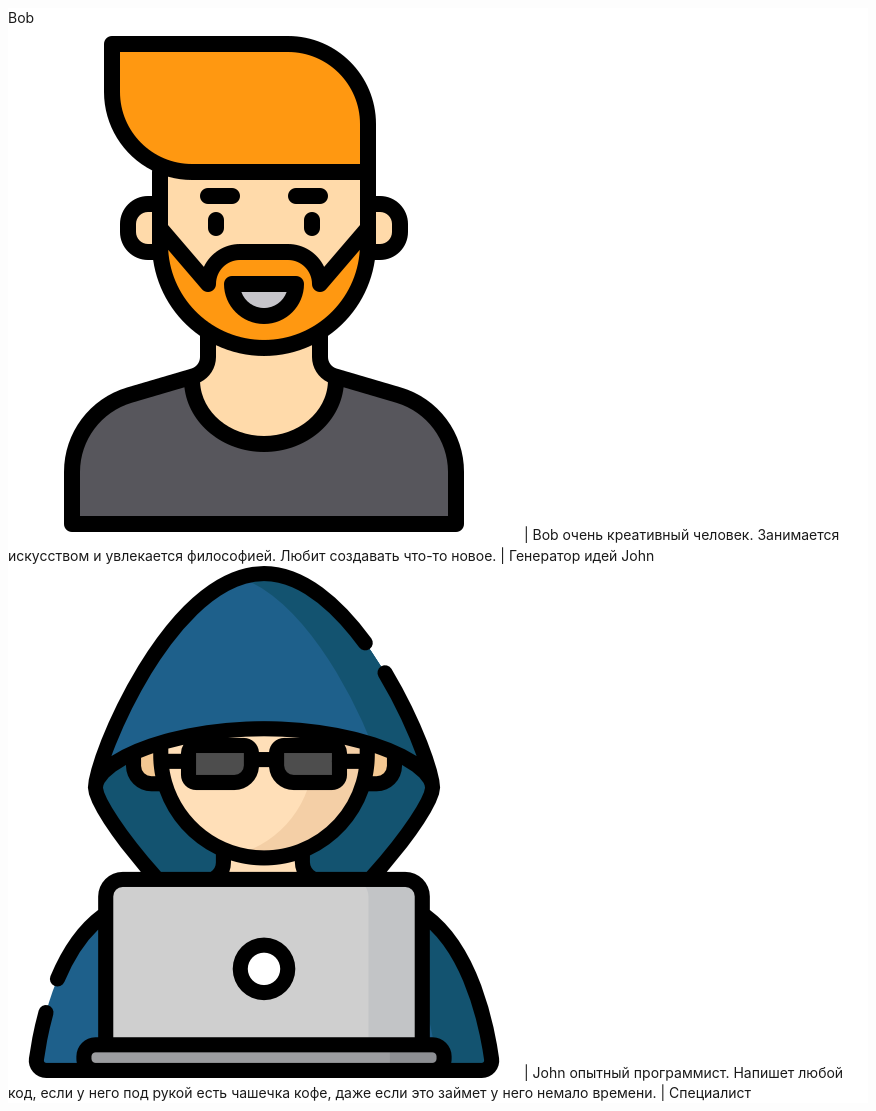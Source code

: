 Bob<br>![03](./Img/03_10.png) | Bob очень креативный человек. Занимается искусством и увлекается философией. Любит создавать что-то новое. | Генератор идей
John<br>![03](./Img/03_11.png) | John опытный программист. Напишет любой код, если у него под рукой есть чашечка кофе, даже если это займет у него немало времени. | Специалист